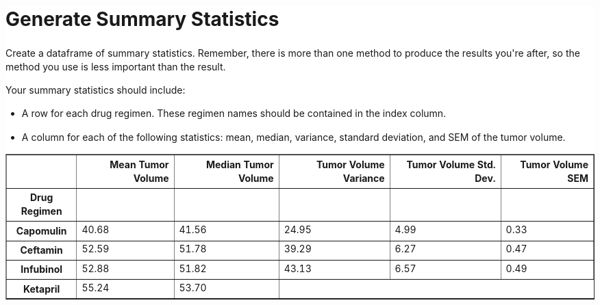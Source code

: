 



    

# Generate Summary Statistics

Create a dataframe of summary statistics. Remember, there is more than one method to produce the results you're after, so the method you use is less important than the result.

Your summary statistics should include:

- A row for each drug regimen. These regimen names should be contained in the index column.

- A column for each of the following statistics: mean, median, variance, standard deviation, and SEM of the tumor volume.



<table border="1" class="dataframe">
  <thead>
    <tr style="text-align: right;">
      <th></th>
      <th>Mean Tumor Volume</th>
      <th>Median Tumor Volume</th>
      <th>Tumor Volume Variance</th>
      <th>Tumor Volume Std. Dev.</th>
      <th>Tumor Volume SEM</th>
    </tr>
    <tr>
      <th>Drug Regimen</th>
      <th></th>
      <th></th>
      <th></th>
      <th></th>
      <th></th>
    </tr>
  </thead>
  <tbody>
    <tr>
      <th>Capomulin</th>
      <td>40.68</td>
      <td>41.56</td>
      <td>24.95</td>
      <td>4.99</td>
      <td>0.33</td>
    </tr>
    <tr>
      <th>Ceftamin</th>
      <td>52.59</td>
      <td>51.78</td>
      <td>39.29</td>
      <td>6.27</td>
      <td>0.47</td>
    </tr>
    <tr>
      <th>Infubinol</th>
      <td>52.88</td>
      <td>51.82</td>
      <td>43.13</td>
      <td>6.57</td>
      <td>0.49</td>
    </tr>
    <tr>
      <th>Ketapril</th>
      <td>55.24</td>
      <td>53.70</td>